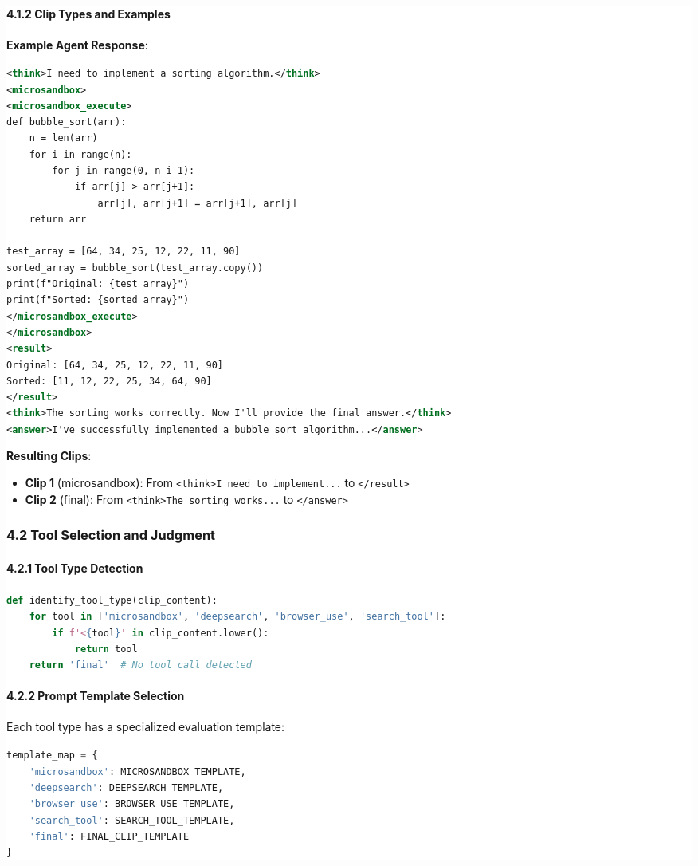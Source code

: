 #### 4.1.2 Clip Types and Examples

**Example Agent Response**:
```xml
<think>I need to implement a sorting algorithm.</think>
<microsandbox>
<microsandbox_execute>
def bubble_sort(arr):
    n = len(arr)
    for i in range(n):
        for j in range(0, n-i-1):
            if arr[j] > arr[j+1]:
                arr[j], arr[j+1] = arr[j+1], arr[j]
    return arr

test_array = [64, 34, 25, 12, 22, 11, 90]
sorted_array = bubble_sort(test_array.copy())
print(f"Original: {test_array}")
print(f"Sorted: {sorted_array}")
</microsandbox_execute>
</microsandbox>
<result>
Original: [64, 34, 25, 12, 22, 11, 90]
Sorted: [11, 12, 22, 25, 34, 64, 90]
</result>
<think>The sorting works correctly. Now I'll provide the final answer.</think>
<answer>I've successfully implemented a bubble sort algorithm...</answer>
```

**Resulting Clips**:
- **Clip 1** (microsandbox): From `<think>I need to implement...` to `</result>`
- **Clip 2** (final): From `<think>The sorting works...` to `</answer>`

### 4.2 Tool Selection and Judgment

#### 4.2.1 Tool Type Detection
```python
def identify_tool_type(clip_content):
    for tool in ['microsandbox', 'deepsearch', 'browser_use', 'search_tool']:
        if f'<{tool}' in clip_content.lower():
            return tool
    return 'final'  # No tool call detected
```

#### 4.2.2 Prompt Template Selection
Each tool type has a specialized evaluation template:

```python
template_map = {
    'microsandbox': MICROSANDBOX_TEMPLATE,
    'deepsearch': DEEPSEARCH_TEMPLATE,
    'browser_use': BROWSER_USE_TEMPLATE,
    'search_tool': SEARCH_TOOL_TEMPLATE,
    'final': FINAL_CLIP_TEMPLATE
}
```
